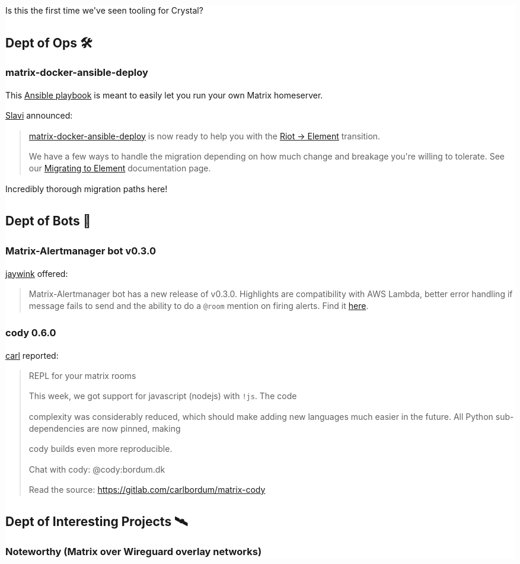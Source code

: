 Is this the first time we've seen tooling for Crystal?

## Dept of Ops 🛠

### matrix-docker-ansible-deploy

This [Ansible playbook](https://github.com/spantaleev/matrix-docker-ansible-deploy) is meant to easily let you run your own Matrix homeserver.

[Slavi](https://matrix.to/#/@slavi:devture.com) announced:

> [matrix-docker-ansible-deploy](https://github.com/spantaleev/matrix-docker-ansible-deploy) is now ready to help you with the [Riot -> Element](https://element.io/blog/welcome-to-element/) transition.
>
> We have a few ways to handle the migration depending on how much change and breakage you're willing to tolerate. See our [Migrating to Element](https://github.com/spantaleev/matrix-docker-ansible-deploy/blob/master/docs/configuring-playbook-riot-web.md#migrating-to-element) documentation page.

Incredibly thorough migration paths here!

## Dept of Bots 🤖

### Matrix-Alertmanager bot v0.3.0

[jaywink](https://matrix.to/#/@jaywink:federator.dev) offered:

> Matrix-Alertmanager bot has a new release of v0.3.0. Highlights are compatibility with AWS Lambda, better error handling if message fails to send and the ability to do a `@room` mention on firing alerts. Find it [here](https://git.feneas.org/jaywink/matrix-alertmanager).

### cody 0.6.0

[carl](https://matrix.to/#/@carl:bordum.dk) reported:

> REPL for your matrix rooms
>
> This week, we got support for javascript (nodejs) with `!js`. The code
>
> complexity was considerably reduced, which should make adding new languages
> much easier in the future. All Python sub-dependencies are now pinned, making
>
> cody builds even more reproducible.
>
> Chat with cody: @cody:bordum.dk
>
> Read the source: <https://gitlab.com/carlbordum/matrix-cody>

## Dept of Interesting Projects 🛰️

### Noteworthy (Matrix over Wireguard overlay networks)
